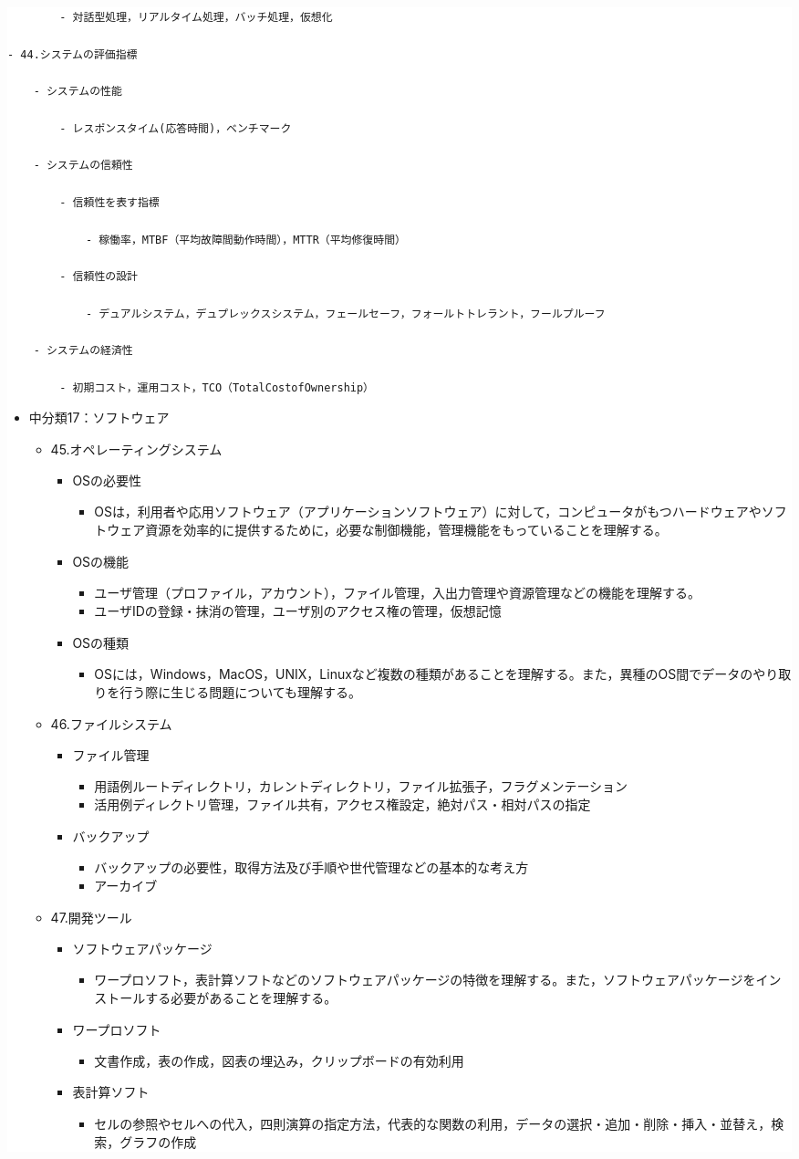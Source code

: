 			- 対話型処理，リアルタイム処理，バッチ処理，仮想化

	- 44.システムの評価指標

		- システムの性能

			- レスポンスタイム(応答時間)，ベンチマーク

		- システムの信頼性

			- 信頼性を表す指標

				- 稼働率，MTBF（平均故障間動作時間），MTTR（平均修復時間）

			- 信頼性の設計

				- デュアルシステム，デュプレックスシステム，フェールセーフ，フォールトトレラント，フールプルーフ

		- システムの経済性

			- 初期コスト，運用コスト，TCO（TotalCostofOwnership）

- 中分類17：ソフトウェア

	- 45.オペレーティングシステム

		- OSの必要性

			- OSは，利用者や応用ソフトウェア（アプリケーションソフトウェア）に対して，コンピュータがもつハードウェアやソフトウェア資源を効率的に提供するために，必要な制御機能，管理機能をもっていることを理解する。

		- OSの機能

			- ユーザ管理（プロファイル，アカウント），ファイル管理，入出力管理や資源管理などの機能を理解する。
			- ユーザIDの登録・抹消の管理，ユーザ別のアクセス権の管理，仮想記憶

		- OSの種類

			- OSには，Windows，MacOS，UNIX，Linuxなど複数の種類があることを理解する。また，異種のOS間でデータのやり取りを行う際に生じる問題についても理解する。

	- 46.ファイルシステム

		- ファイル管理

			- 用語例ルートディレクトリ，カレントディレクトリ，ファイル拡張子，フラグメンテーション
			- 活用例ディレクトリ管理，ファイル共有，アクセス権設定，絶対パス・相対パスの指定

		- バックアップ

			- バックアップの必要性，取得方法及び手順や世代管理などの基本的な考え方
			- アーカイブ

	- 47.開発ツール

		- ソフトウェアパッケージ

			- ワープロソフト，表計算ソフトなどのソフトウェアパッケージの特徴を理解する。また，ソフトウェアパッケージをインストールする必要があることを理解する。

		- ワープロソフト

			- 文書作成，表の作成，図表の埋込み，クリップボードの有効利用

		- 表計算ソフト

			- セルの参照やセルへの代入，四則演算の指定方法，代表的な関数の利用，データの選択・追加・削除・挿入・並替え，検索，グラフの作成

